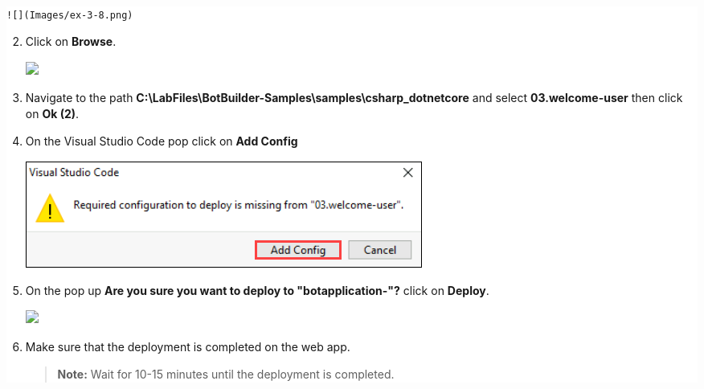     ![](Images/ex-3-8.png)

2. Click on **Browse**.

    ![](Images/browser.png)   
   
3. Navigate to the path **C:\LabFiles\BotBuilder-Samples\samples\csharp_dotnetcore** and select **03.welcome-user** then click on **Ok (2)**.   
    
4. On the Visual Studio Code pop click on **Add Config**

    ![](Images/ex-3-11.png)
    
5. On the pop up **Are you sure you want to deploy to "botapplication-<inject key="DeploymentID" enableCopy="false"/>"?** click on **Deploy**.

    ![](Images/deploy.png)
    
6. Make sure that the deployment is completed on the web app.
       
    > **Note:** Wait for 10-15 minutes until the deployment is completed.
    